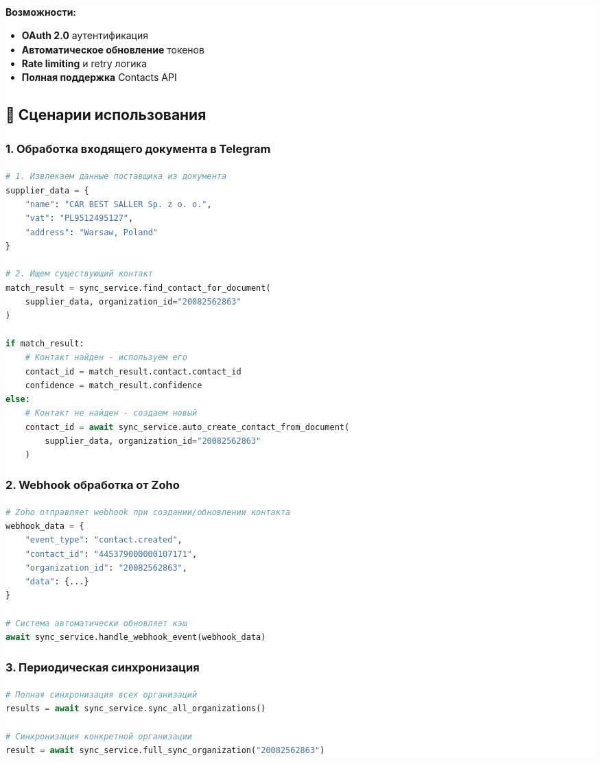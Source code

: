 **Возможности:**
- **OAuth 2.0** аутентификация
- **Автоматическое обновление** токенов
- **Rate limiting** и retry логика
- **Полная поддержка** Contacts API

## 🔄 Сценарии использования

### 1. Обработка входящего документа в Telegram

```python
# 1. Извлекаем данные поставщика из документа
supplier_data = {
    "name": "CAR BEST SALLER Sp. z o. o.",
    "vat": "PL9512495127",
    "address": "Warsaw, Poland"
}

# 2. Ищем существующий контакт
match_result = sync_service.find_contact_for_document(
    supplier_data, organization_id="20082562863"
)

if match_result:
    # Контакт найден - используем его
    contact_id = match_result.contact.contact_id
    confidence = match_result.confidence
else:
    # Контакт не найден - создаем новый
    contact_id = await sync_service.auto_create_contact_from_document(
        supplier_data, organization_id="20082562863"
    )
```

### 2. Webhook обработка от Zoho

```python
# Zoho отправляет webhook при создании/обновлении контакта
webhook_data = {
    "event_type": "contact.created",
    "contact_id": "445379000000107171",
    "organization_id": "20082562863",
    "data": {...}
}

# Система автоматически обновляет кэш
await sync_service.handle_webhook_event(webhook_data)
```

### 3. Периодическая синхронизация

```python
# Полная синхронизация всех организаций
results = await sync_service.sync_all_organizations()

# Синхронизация конкретной организации
result = await sync_service.full_sync_organization("20082562863")
```
